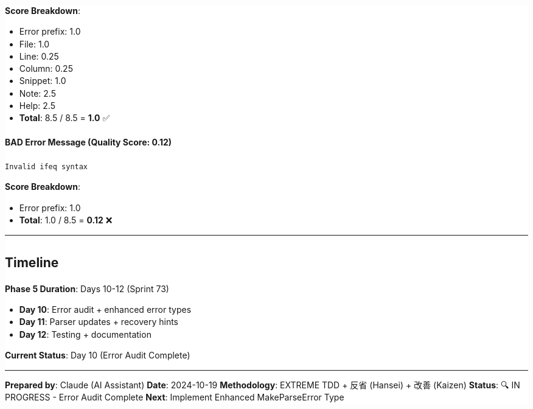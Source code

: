 **Score Breakdown**:
- Error prefix: 1.0
- File: 1.0
- Line: 0.25
- Column: 0.25
- Snippet: 1.0
- Note: 2.5
- Help: 2.5
- **Total**: 8.5 / 8.5 = **1.0** ✅

#### BAD Error Message (Quality Score: 0.12)

```
Invalid ifeq syntax
```

**Score Breakdown**:
- Error prefix: 1.0
- **Total**: 1.0 / 8.5 = **0.12** ❌

---

## Timeline

**Phase 5 Duration**: Days 10-12 (Sprint 73)

- **Day 10**: Error audit + enhanced error types
- **Day 11**: Parser updates + recovery hints
- **Day 12**: Testing + documentation

**Current Status**: Day 10 (Error Audit Complete)

---

**Prepared by**: Claude (AI Assistant)
**Date**: 2024-10-19
**Methodology**: EXTREME TDD + 反省 (Hansei) + 改善 (Kaizen)
**Status**: 🔍 IN PROGRESS - Error Audit Complete
**Next**: Implement Enhanced MakeParseError Type
